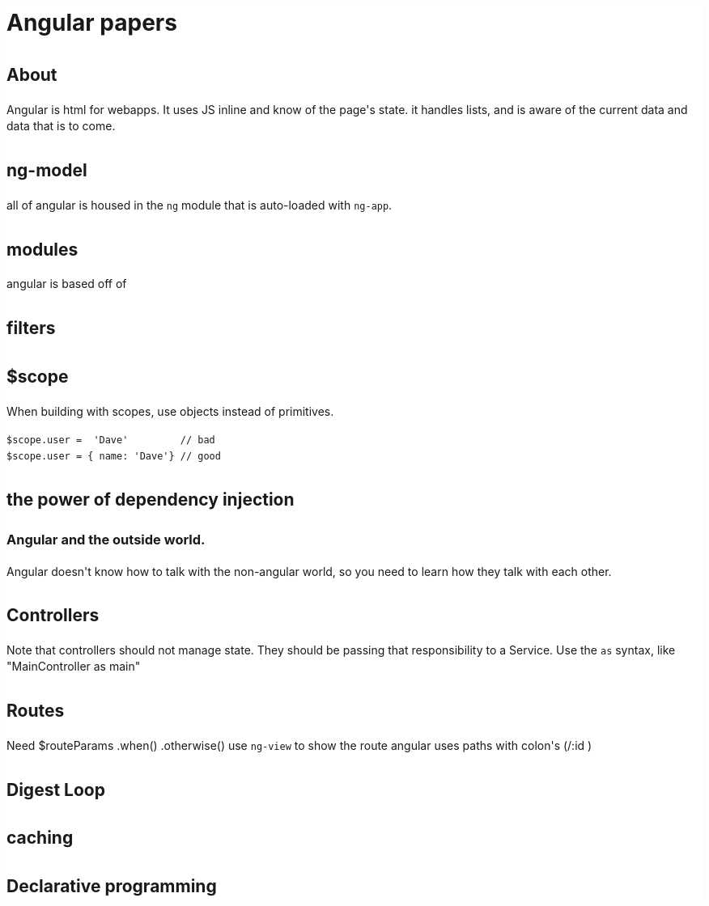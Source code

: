 # Angular papers

## About
Angular is html for webapps. It uses JS inline and know of the page's state. it handles lists, and is aware of the current data and data that is to come.

## ng-model
all of angular is housed in the `ng` module that is auto-loaded with `ng-app`. 

## modules
angular is based off of 

## filters

## $scope
When building with scopes, use objects instead of primitives. 

    $scope.user =  'Dave'         // bad
    $scope.user = { name: 'Dave'} // good

## the power of dependency injection


### Angular and the outside world.
Angular doesn't know how to talk with the non-angular world, so you need to learn how they talk with each other.

## Controllers
Note that controllers should not manage state. They should be passing that responsibility to a Service. 
Use the `as` syntax, like "MainController as main"

## Routes
Need $routeParams
.when()
.otherwise()
use `ng-view` to show the route
angular uses paths with colon's (/:id )

## Digest Loop

## caching

## Declarative programming
